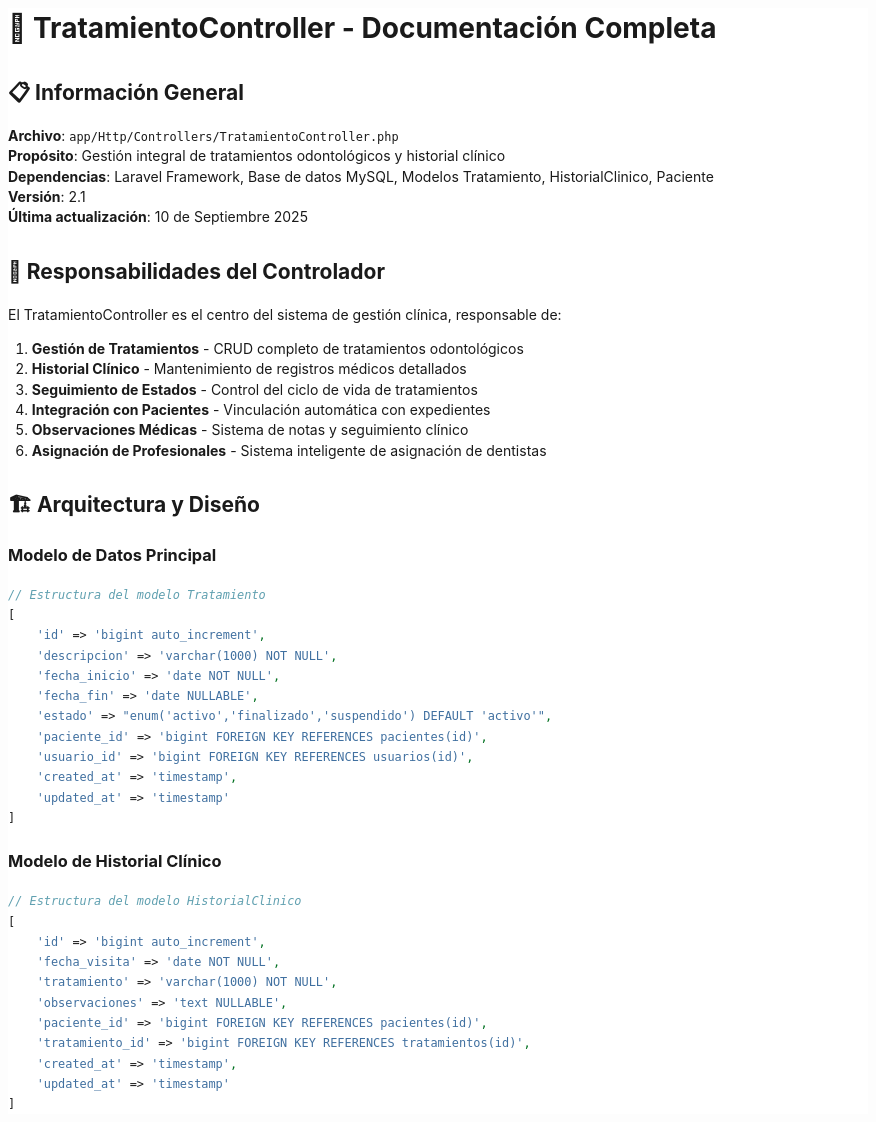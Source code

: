 # 🦷 TratamientoController - Documentación Completa

## 📋 Información General

**Archivo**: `app/Http/Controllers/TratamientoController.php`  
**Propósito**: Gestión integral de tratamientos odontológicos y historial clínico  
**Dependencias**: Laravel Framework, Base de datos MySQL, Modelos Tratamiento, HistorialClinico, Paciente  
**Versión**: 2.1  
**Última actualización**: 10 de Septiembre 2025

## 🎯 Responsabilidades del Controlador

El TratamientoController es el centro del sistema de gestión clínica, responsable de:

1. **Gestión de Tratamientos** - CRUD completo de tratamientos odontológicos
2. **Historial Clínico** - Mantenimiento de registros médicos detallados
3. **Seguimiento de Estados** - Control del ciclo de vida de tratamientos
4. **Integración con Pacientes** - Vinculación automática con expedientes
5. **Observaciones Médicas** - Sistema de notas y seguimiento clínico
6. **Asignación de Profesionales** - Sistema inteligente de asignación de dentistas

## 🏗️ Arquitectura y Diseño

### Modelo de Datos Principal
```php
// Estructura del modelo Tratamiento
[
    'id' => 'bigint auto_increment',
    'descripcion' => 'varchar(1000) NOT NULL',
    'fecha_inicio' => 'date NOT NULL',
    'fecha_fin' => 'date NULLABLE',
    'estado' => "enum('activo','finalizado','suspendido') DEFAULT 'activo'",
    'paciente_id' => 'bigint FOREIGN KEY REFERENCES pacientes(id)',
    'usuario_id' => 'bigint FOREIGN KEY REFERENCES usuarios(id)',
    'created_at' => 'timestamp',
    'updated_at' => 'timestamp'
]
```

### Modelo de Historial Clínico
```php
// Estructura del modelo HistorialClinico
[
    'id' => 'bigint auto_increment',
    'fecha_visita' => 'date NOT NULL',
    'tratamiento' => 'varchar(1000) NOT NULL',
    'observaciones' => 'text NULLABLE',
    'paciente_id' => 'bigint FOREIGN KEY REFERENCES pacientes(id)',
    'tratamiento_id' => 'bigint FOREIGN KEY REFERENCES tratamientos(id)',
    'created_at' => 'timestamp',
    'updated_at' => 'timestamp'
]
```
